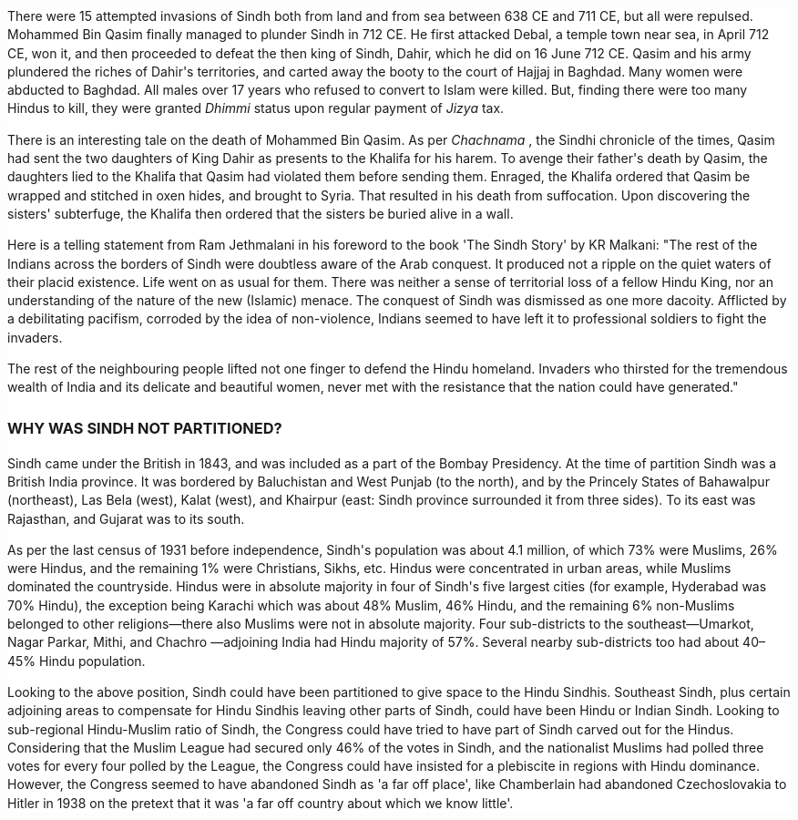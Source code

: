 There were 15 attempted invasions of Sindh both from land and from sea between 638 CE and 711 CE, but all were repulsed. Mohammed Bin Qasim finally managed to plunder Sindh in 712 CE. He first attacked Debal, a temple town near sea, in April 712 CE, won it, and then proceeded to defeat the then king of Sindh, Dahir, which he did on 16 June 712 CE. Qasim and his army plundered the riches of Dahir's territories, and carted away the booty to the court of Hajjaj in Baghdad. Many women were abducted to Baghdad. All males over 17 years who refused to convert to Islam were killed. But, finding there were too many Hindus to kill, they were granted *Dhimmi* status upon regular payment of *Jizya* tax.

There is an interesting tale on the death of Mohammed Bin Qasim. As per *Chachnama* , the Sindhi chronicle of the times, Qasim had sent the two daughters of King Dahir as presents to the Khalifa for his harem. To avenge their father's death by Qasim, the daughters lied to the Khalifa that Qasim had violated them before sending them. Enraged, the Khalifa ordered that Qasim be wrapped and stitched in oxen hides, and brought to Syria. That resulted in his death from suffocation. Upon discovering the sisters' subterfuge, the Khalifa then ordered that the sisters be buried alive in a wall.

Here is a telling statement from Ram Jethmalani in his foreword to the book 'The Sindh Story' by KR Malkani: "The rest of the Indians across the borders of Sindh were doubtless aware of the Arab conquest. It produced not a ripple on the quiet waters of their placid existence. Life went on as usual for them. There was neither a sense of territorial loss of a fellow Hindu King, nor an understanding of the nature of the new (Islamic) menace. The conquest of Sindh was dismissed as one more dacoity. Afflicted by a debilitating pacifism, corroded by the idea of non-violence, Indians seemed to have left it to professional soldiers to fight the invaders.

The rest of the neighbouring people lifted not one finger to defend the Hindu homeland. Invaders who thirsted for the tremendous wealth of India and its delicate and beautiful women, never met with the resistance that the nation could have generated."

### WHY WAS SINDH NOT PARTITIONED?

Sindh came under the British in 1843, and was included as a part of the Bombay Presidency. At the time of partition Sindh was a British India province. It was bordered by Baluchistan and West Punjab (to the north), and by the Princely States of Bahawalpur (northeast), Las Bela (west), Kalat (west), and Khairpur (east: Sindh province surrounded it from three sides). To its east was Rajasthan, and Gujarat was to its south.

As per the last census of 1931 before independence, Sindh's population was about 4.1 million, of which 73% were Muslims, 26% were Hindus, and the remaining 1% were Christians, Sikhs, etc. Hindus were concentrated in urban areas, while Muslims dominated the countryside. Hindus were in absolute majority in four of Sindh's five largest cities (for example, Hyderabad was 70% Hindu), the exception being Karachi which was about 48% Muslim, 46% Hindu, and the remaining 6% non-Muslims belonged to other religions—there also Muslims were not in absolute majority. Four sub-districts to the southeast—Umarkot, Nagar Parkar, Mithi, and Chachro —adjoining India had Hindu majority of 57%. Several nearby sub-districts too had about 40–45% Hindu population.

Looking to the above position, Sindh could have been partitioned to give space to the Hindu Sindhis. Southeast Sindh, plus certain adjoining areas to compensate for Hindu Sindhis leaving other parts of Sindh, could have been Hindu or Indian Sindh. Looking to sub-regional Hindu-Muslim ratio of Sindh, the Congress could have tried to have part of Sindh carved out for the Hindus. Considering that the Muslim League had secured only 46% of the votes in Sindh, and the nationalist Muslims had polled three votes for every four polled by the League, the Congress could have insisted for a plebiscite in regions with Hindu dominance. However, the Congress seemed to have abandoned Sindh as 'a far off place', like Chamberlain had abandoned Czechoslovakia to Hitler in 1938 on the pretext that it was 'a far off country about which we know little'.

